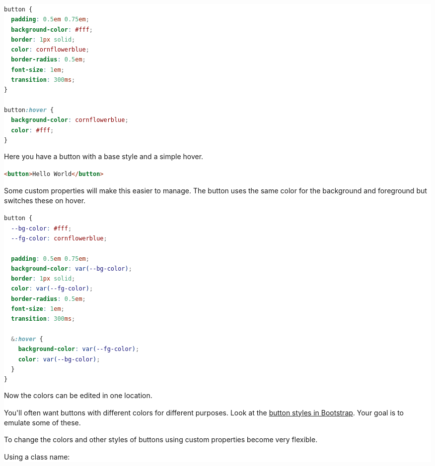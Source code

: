 ```css
button {
  padding: 0.5em 0.75em;
  background-color: #fff;
  border: 1px solid;
  color: cornflowerblue;
  border-radius: 0.5em;
  font-size: 1em;
  transition: 300ms;
}

button:hover {
  background-color: cornflowerblue;
  color: #fff;
}
```

Here you have a button with a base style and a simple hover. 

```html
<button>Hello World</button>
```

Some custom properties will make this easier to manage. The button uses the same color for the background and foreground but switches these on hover. 

```css
button {
  --bg-color: #fff;
  --fg-color: cornflowerblue;

  padding: 0.5em 0.75em;
  background-color: var(--bg-color);
  border: 1px solid;
  color: var(--fg-color);
  border-radius: 0.5em;
  font-size: 1em;
  transition: 300ms;

  &:hover {
    background-color: var(--fg-color);
    color: var(--bg-color);
  }
}
```

Now the colors can be edited in one location. 

You'll often want buttons with different colors for different purposes. Look at the [button styles in Bootstrap](https://getbootstrap.com/docs/4.0/components/buttons/). Your goal is to emulate some of these. 

To change the colors and other styles of buttons using custom properties become very flexible. 

Using a class name: 
